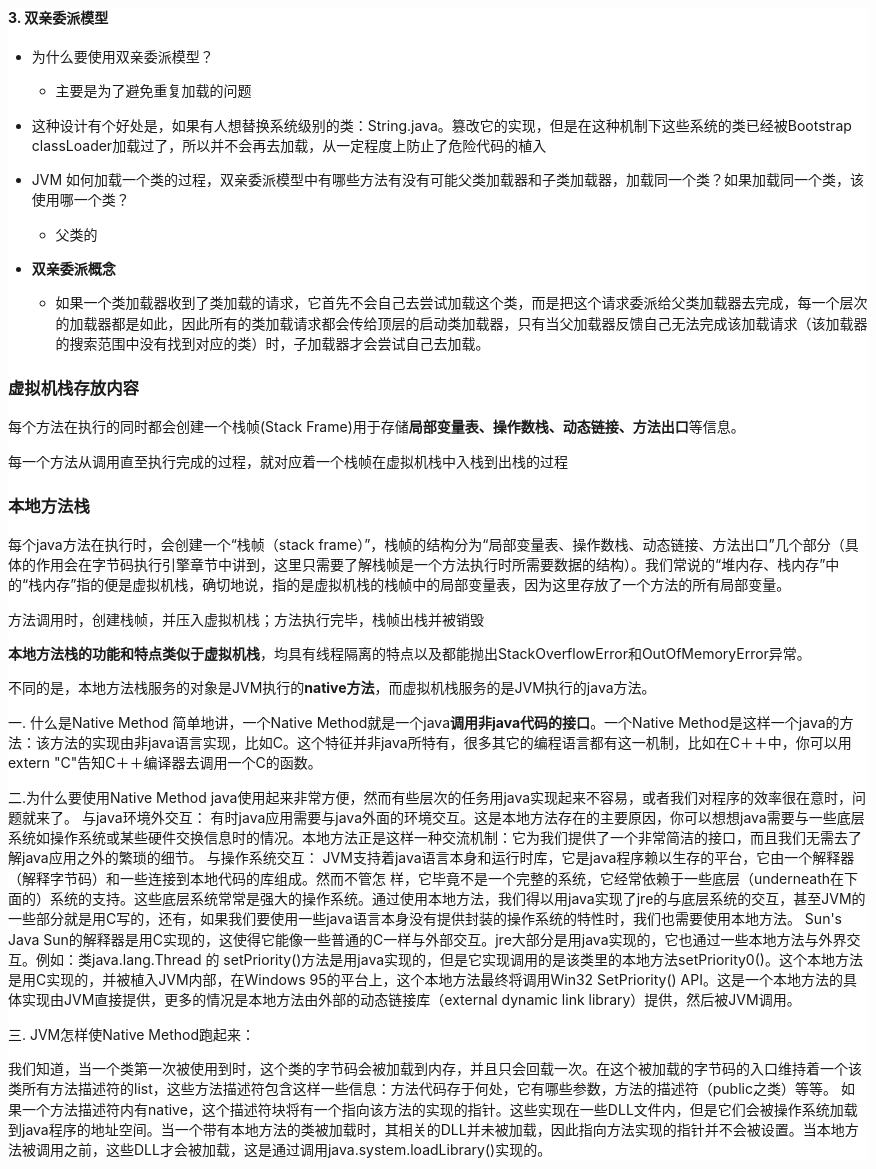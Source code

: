 #### 3. 双亲委派模型

- 为什么要使用双亲委派模型？
  - 主要是为了避免重复加载的问题
- 这种设计有个好处是，如果有人想替换系统级别的类：String.java。篡改它的实现，但是在这种机制下这些系统的类已经被Bootstrap classLoader加载过了，所以并不会再去加载，从一定程度上防止了危险代码的植入
  
- JVM 如何加载一个类的过程，双亲委派模型中有哪些方法有没有可能父类加载器和子类加载器，加载同一个类？如果加载同一个类，该使用哪一个类？
  * 父类的

- **双亲委派概念**
  * 如果一个类加载器收到了类加载的请求，它首先不会自己去尝试加载这个类，而是把这个请求委派给父类加载器去完成，每一个层次的加载器都是如此，因此所有的类加载请求都会传给顶层的启动类加载器，只有当父加载器反馈自己无法完成该加载请求（该加载器的搜索范围中没有找到对应的类）时，子加载器才会尝试自己去加载。

### 虚拟机栈存放内容

每个方法在执行的同时都会创建一个栈帧(Stack Frame)用于存储**局部变量表、操作数栈、动态链接、方法出口**等信息。

每一个方法从调用直至执行完成的过程，就对应着一个栈帧在虚拟机栈中入栈到出栈的过程

### 本地方法栈

每个java方法在执行时，会创建一个“栈帧（stack frame）”，栈帧的结构分为“局部变量表、操作数栈、动态链接、方法出口”几个部分（具体的作用会在字节码执行引擎章节中讲到，这里只需要了解栈帧是一个方法执行时所需要数据的结构）。我们常说的“堆内存、栈内存”中的“栈内存”指的便是虚拟机栈，确切地说，指的是虚拟机栈的栈帧中的局部变量表，因为这里存放了一个方法的所有局部变量。

方法调用时，创建栈帧，并压入虚拟机栈；方法执行完毕，栈帧出栈并被销毁

**本地方法栈的功能和特点类似于虚拟机栈**，均具有线程隔离的特点以及都能抛出StackOverflowError和OutOfMemoryError异常。

不同的是，本地方法栈服务的对象是JVM执行的**native方法**，而虚拟机栈服务的是JVM执行的java方法。

一. 什么是Native Method
   简单地讲，一个Native Method就是一个java**调用非java代码的接口**。一个Native Method是这样一个java的方法：该方法的实现由非java语言实现，比如C。这个特征并非java所特有，很多其它的编程语言都有这一机制，比如在C＋＋中，你可以用extern "C"告知C＋＋编译器去调用一个C的函数。

二.为什么要使用Native Method
   java使用起来非常方便，然而有些层次的任务用java实现起来不容易，或者我们对程序的效率很在意时，问题就来了。
   与java环境外交互：
   有时java应用需要与java外面的环境交互。这是本地方法存在的主要原因，你可以想想java需要与一些底层系统如操作系统或某些硬件交换信息时的情况。本地方法正是这样一种交流机制：它为我们提供了一个非常简洁的接口，而且我们无需去了解java应用之外的繁琐的细节。
   与操作系统交互：
   JVM支持着java语言本身和运行时库，它是java程序赖以生存的平台，它由一个解释器（解释字节码）和一些连接到本地代码的库组成。然而不管怎 样，它毕竟不是一个完整的系统，它经常依赖于一些底层（underneath在下面的）系统的支持。这些底层系统常常是强大的操作系统。通过使用本地方法，我们得以用java实现了jre的与底层系统的交互，甚至JVM的一些部分就是用C写的，还有，如果我们要使用一些java语言本身没有提供封装的操作系统的特性时，我们也需要使用本地方法。
    Sun's Java
    Sun的解释器是用C实现的，这使得它能像一些普通的C一样与外部交互。jre大部分是用java实现的，它也通过一些本地方法与外界交互。例如：类java.lang.Thread 的 setPriority()方法是用java实现的，但是它实现调用的是该类里的本地方法setPriority0()。这个本地方法是用C实现的，并被植入JVM内部，在Windows 95的平台上，这个本地方法最终将调用Win32 SetPriority() API。这是一个本地方法的具体实现由JVM直接提供，更多的情况是本地方法由外部的动态链接库（external dynamic link library）提供，然后被JVM调用。

三. JVM怎样使Native Method跑起来：

 我们知道，当一个类第一次被使用到时，这个类的字节码会被加载到内存，并且只会回载一次。在这个被加载的字节码的入口维持着一个该类所有方法描述符的list，这些方法描述符包含这样一些信息：方法代码存于何处，它有哪些参数，方法的描述符（public之类）等等。
    如果一个方法描述符内有native，这个描述符块将有一个指向该方法的实现的指针。这些实现在一些DLL文件内，但是它们会被操作系统加载到java程序的地址空间。当一个带有本地方法的类被加载时，其相关的DLL并未被加载，因此指向方法实现的指针并不会被设置。当本地方法被调用之前，这些DLL才会被加载，这是通过调用java.system.loadLibrary()实现的。
